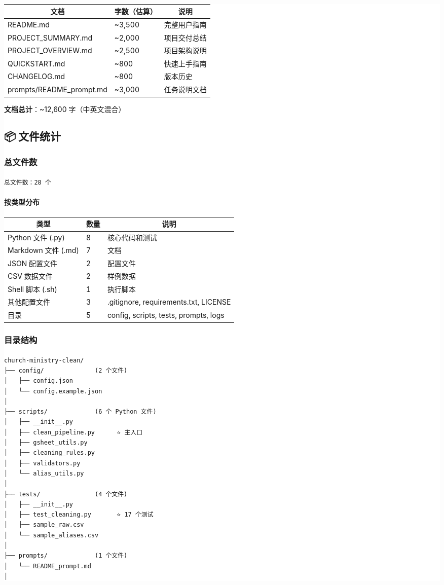 | 文档 | 字数（估算） | 说明 |
|-----|-------------|------|
| README.md | ~3,500 | 完整用户指南 |
| PROJECT_SUMMARY.md | ~2,000 | 项目交付总结 |
| PROJECT_OVERVIEW.md | ~2,500 | 项目架构说明 |
| QUICKSTART.md | ~800 | 快速上手指南 |
| CHANGELOG.md | ~800 | 版本历史 |
| prompts/README_prompt.md | ~3,000 | 任务说明文档 |

**文档总计**：~12,600 字（中英文混合）

## 📦 文件统计

### 总文件数

```
总文件数：28 个
```

#### 按类型分布

| 类型 | 数量 | 说明 |
|-----|------|------|
| Python 文件 (.py) | 8 | 核心代码和测试 |
| Markdown 文件 (.md) | 7 | 文档 |
| JSON 配置文件 | 2 | 配置文件 |
| CSV 数据文件 | 2 | 样例数据 |
| Shell 脚本 (.sh) | 1 | 执行脚本 |
| 其他配置文件 | 3 | .gitignore, requirements.txt, LICENSE |
| 目录 | 5 | config, scripts, tests, prompts, logs |

### 目录结构

```
church-ministry-clean/
├── config/              (2 个文件)
│   ├── config.json
│   └── config.example.json
│
├── scripts/             (6 个 Python 文件)
│   ├── __init__.py
│   ├── clean_pipeline.py      ⭐ 主入口
│   ├── gsheet_utils.py
│   ├── cleaning_rules.py
│   ├── validators.py
│   └── alias_utils.py
│
├── tests/               (4 个文件)
│   ├── __init__.py
│   ├── test_cleaning.py       ⭐ 17 个测试
│   ├── sample_raw.csv
│   └── sample_aliases.csv
│
├── prompts/             (1 个文件)
│   └── README_prompt.md
│
```